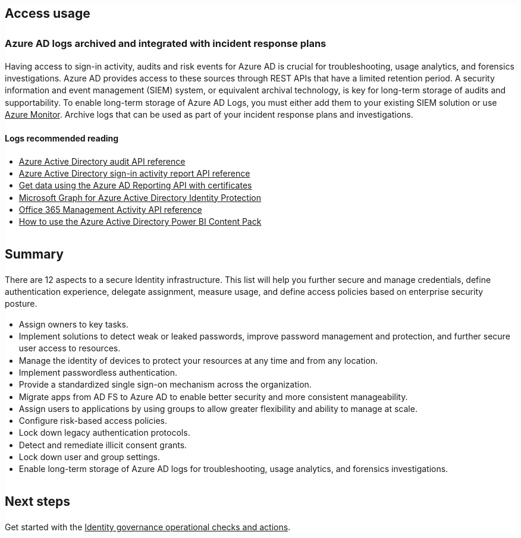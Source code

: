 ## Access usage

### Azure AD logs archived and integrated with incident response plans

Having access to sign-in activity, audits and risk events for Azure AD is crucial for troubleshooting, usage analytics, and forensics investigations. Azure AD provides access to these sources through REST APIs that have a limited retention period. A security information and event management (SIEM) system, or equivalent archival technology, is key for long-term storage of audits and supportability. To enable long-term storage of Azure AD Logs, you must either add them to your existing SIEM solution or use [Azure Monitor](../reports-monitoring/concept-activity-logs-azure-monitor.md). Archive logs that can be used as part of your incident response plans and investigations.

#### Logs recommended reading

- [Azure Active Directory audit API reference](/graph/api/resources/directoryaudit)
- [Azure Active Directory sign-in activity report API reference](/graph/api/resources/signin)
- [Get data using the Azure AD Reporting API with certificates](../reports-monitoring/tutorial-access-api-with-certificates.md)
- [Microsoft Graph for Azure Active Directory Identity Protection](../identity-protection/howto-identity-protection-graph-api.md)
- [Office 365 Management Activity API reference](/office/office-365-management-api/office-365-management-activity-api-reference)
- [How to use the Azure Active Directory Power BI Content Pack](../reports-monitoring/howto-use-azure-monitor-workbooks.md)

## Summary

There are 12 aspects to a secure Identity infrastructure. This list will help you further secure and manage credentials, define authentication experience, delegate assignment, measure usage, and define access policies based on enterprise security posture.

- Assign owners to key tasks.
- Implement solutions to detect weak or leaked passwords, improve password management and protection, and further secure user access to resources.
- Manage the identity of devices to protect your resources at any time and from any location.
- Implement passwordless authentication.
- Provide a standardized single sign-on mechanism across the organization.
- Migrate apps from AD FS to Azure AD to enable better security and more consistent manageability.
- Assign users to applications by using groups to allow greater flexibility and ability to manage at scale.
- Configure risk-based access policies.
- Lock down legacy authentication protocols.
- Detect and remediate illicit consent grants.
- Lock down user and group settings.
- Enable long-term storage of Azure AD logs for troubleshooting, usage analytics, and forensics investigations.

## Next steps

Get started with the [Identity governance operational checks and actions](ops-guide-govern.md).

